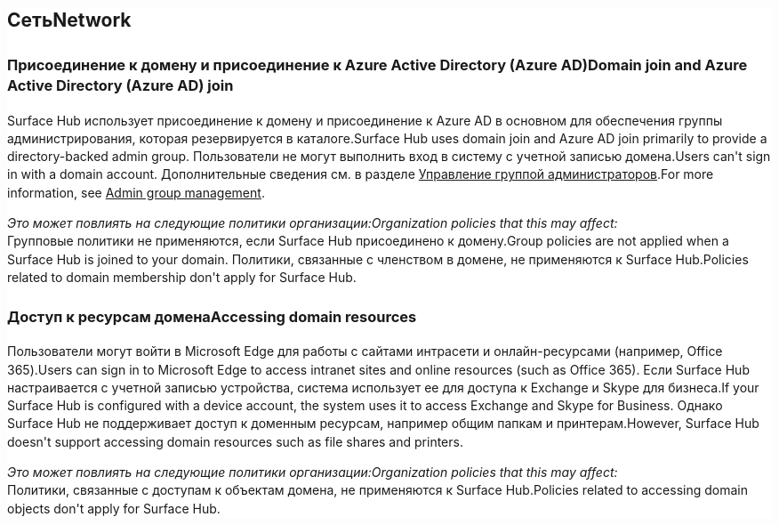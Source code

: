 ## <a name="network"></a><span data-ttu-id="d8f3a-224">Сеть</span><span class="sxs-lookup"><span data-stu-id="d8f3a-224">Network</span></span>

### <a name="domain-join-and-azure-active-directory-azure-ad-join"></a><span data-ttu-id="d8f3a-225">Присоединение к домену и присоединение к Azure Active Directory (Azure AD)</span><span class="sxs-lookup"><span data-stu-id="d8f3a-225">Domain join and Azure Active Directory (Azure AD) join</span></span> 

<span data-ttu-id="d8f3a-226">Surface Hub использует присоединение к домену и присоединение к Azure AD в основном для обеспечения группы администрирования, которая резервируется в каталоге.</span><span class="sxs-lookup"><span data-stu-id="d8f3a-226">Surface Hub uses domain join and Azure AD join primarily to provide a directory-backed admin group.</span></span> <span data-ttu-id="d8f3a-227">Пользователи не могут выполнить вход в систему с учетной записью домена.</span><span class="sxs-lookup"><span data-stu-id="d8f3a-227">Users can't sign in with a domain account.</span></span> <span data-ttu-id="d8f3a-228">Дополнительные сведения см. в разделе [Управление группой администраторов](admin-group-management-for-surface-hub.md).</span><span class="sxs-lookup"><span data-stu-id="d8f3a-228">For more information, see [Admin group management](admin-group-management-for-surface-hub.md).</span></span>

*<span data-ttu-id="d8f3a-229">Это может повлиять на следующие политики организации:</span><span class="sxs-lookup"><span data-stu-id="d8f3a-229">Organization policies that this may affect:</span></span>* <br> <span data-ttu-id="d8f3a-230">Групповые политики не применяются, если Surface Hub присоединено к домену.</span><span class="sxs-lookup"><span data-stu-id="d8f3a-230">Group policies are not applied when a Surface Hub is joined to your domain.</span></span> <span data-ttu-id="d8f3a-231">Политики, связанные с членством в домене, не применяются к Surface Hub.</span><span class="sxs-lookup"><span data-stu-id="d8f3a-231">Policies related to domain membership don't apply for Surface Hub.</span></span>

### <a name="accessing-domain-resources"></a><span data-ttu-id="d8f3a-232">Доступ к ресурсам домена</span><span class="sxs-lookup"><span data-stu-id="d8f3a-232">Accessing domain resources</span></span>

<span data-ttu-id="d8f3a-233">Пользователи могут войти в Microsoft Edge для работы с сайтами интрасети и онлайн-ресурсами (например, Office 365).</span><span class="sxs-lookup"><span data-stu-id="d8f3a-233">Users can sign in to Microsoft Edge to access intranet sites and online resources (such as Office 365).</span></span> <span data-ttu-id="d8f3a-234">Если Surface Hub настраивается с учетной записью устройства, система использует ее для доступа к Exchange и Skype для бизнеса.</span><span class="sxs-lookup"><span data-stu-id="d8f3a-234">If your Surface Hub is configured with a device account, the system uses it to access Exchange and Skype for Business.</span></span> <span data-ttu-id="d8f3a-235">Однако Surface Hub не поддерживает доступ к доменным ресурсам, например общим папкам и принтерам.</span><span class="sxs-lookup"><span data-stu-id="d8f3a-235">However, Surface Hub doesn't support accessing domain resources such as file shares and printers.</span></span>

*<span data-ttu-id="d8f3a-236">Это может повлиять на следующие политики организации:</span><span class="sxs-lookup"><span data-stu-id="d8f3a-236">Organization policies that this may affect:</span></span>* <br> <span data-ttu-id="d8f3a-237">Политики, связанные с доступам к объектам домена, не применяются к Surface Hub.</span><span class="sxs-lookup"><span data-stu-id="d8f3a-237">Policies related to accessing domain objects don't apply for Surface Hub.</span></span>
